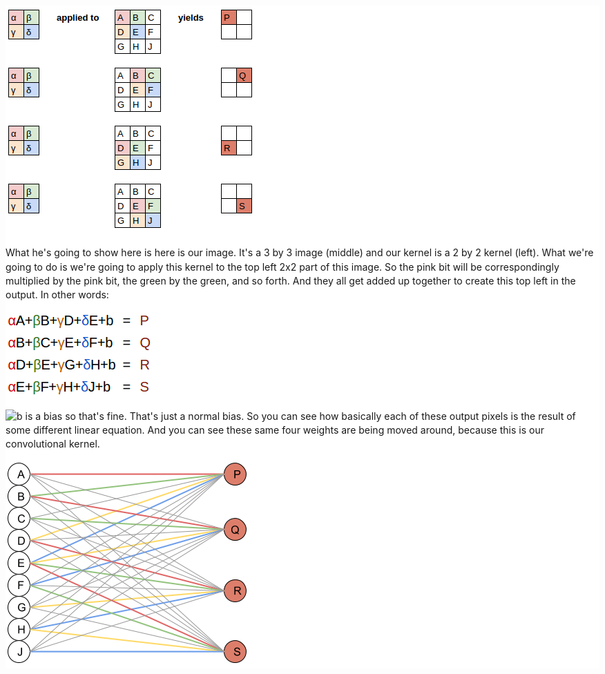 ![](../lesson6/33.png)

What he's going to show here is here is our image. It's a 3 by 3 image (middle) and our kernel is a 2 by 2 kernel (left). What we're going to do is we're going to apply this kernel to the top left 2x2 part of this image. So the pink bit will be correspondingly multiplied by the pink bit, the green by the green, and so forth. And they all get added up together to create this top left in the output. In other words:

![](../lesson6/34.png)

<img src="https://latex.codecogs.com/gif.latex?b" title="b" /> is a bias so that's fine. That's just a normal bias. So you can see how basically each of these output pixels is the result of some different linear equation. And you can see these same four weights are being moved around, because this is our convolutional kernel.

![](../lesson6/35.png)
